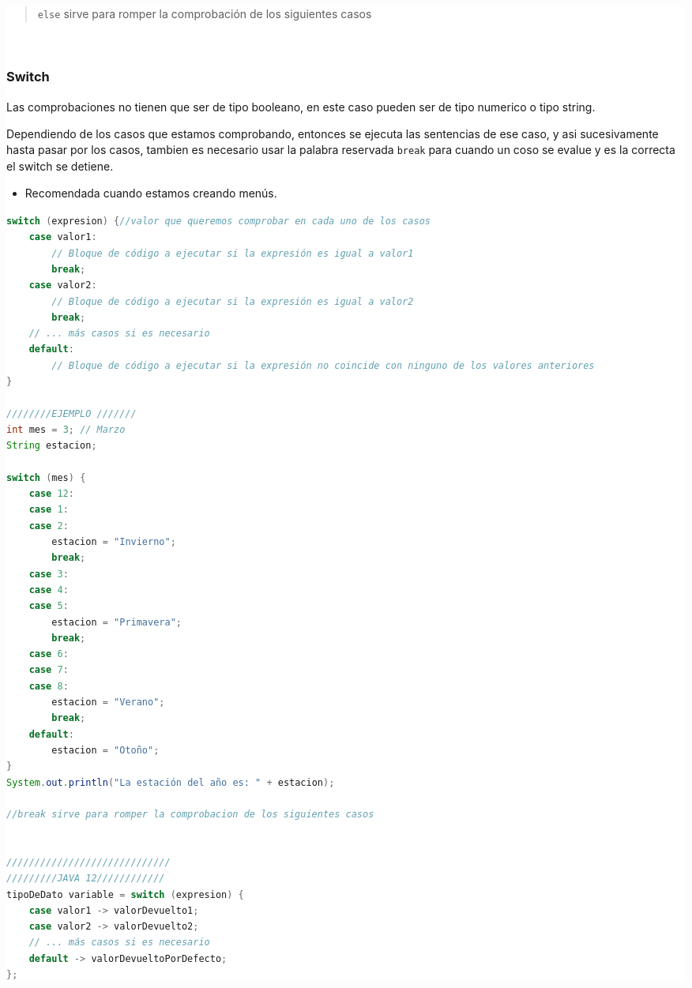 > `else` sirve para romper la comprobación de los siguientes casos

</br>

### Switch

Las comprobaciones no tienen que ser de tipo booleano, en este caso pueden ser de tipo numerico o tipo string.

Dependiendo de los casos que estamos comprobando, entonces se ejecuta las sentencias de ese caso, y asi sucesivamente hasta pasar por los casos, tambien es necesario usar la palabra reservada `break` para cuando un coso se evalue y es la correcta el switch se detiene.

- Recomendada cuando estamos creando menús.

```Java
switch (expresion) {//valor que queremos comprobar en cada uno de los casos
    case valor1:
        // Bloque de código a ejecutar si la expresión es igual a valor1
        break;
    case valor2:
        // Bloque de código a ejecutar si la expresión es igual a valor2
        break;
    // ... más casos si es necesario
    default:
        // Bloque de código a ejecutar si la expresión no coincide con ninguno de los valores anteriores
}

////////EJEMPLO ///////
int mes = 3; // Marzo
String estacion;

switch (mes) {
    case 12:
    case 1:
    case 2:
        estacion = "Invierno";
        break;
    case 3:
    case 4:
    case 5:
        estacion = "Primavera";
        break;
    case 6:
    case 7:
    case 8:
        estacion = "Verano";
        break;
    default:
        estacion = "Otoño";
}
System.out.println("La estación del año es: " + estacion);

//break sirve para romper la comprobacion de los siguientes casos


/////////////////////////////
/////////JAVA 12////////////
tipoDeDato variable = switch (expresion) {
    case valor1 -> valorDevuelto1;
    case valor2 -> valorDevuelto2;
    // ... más casos si es necesario
    default -> valorDevueltoPorDefecto;
};

```